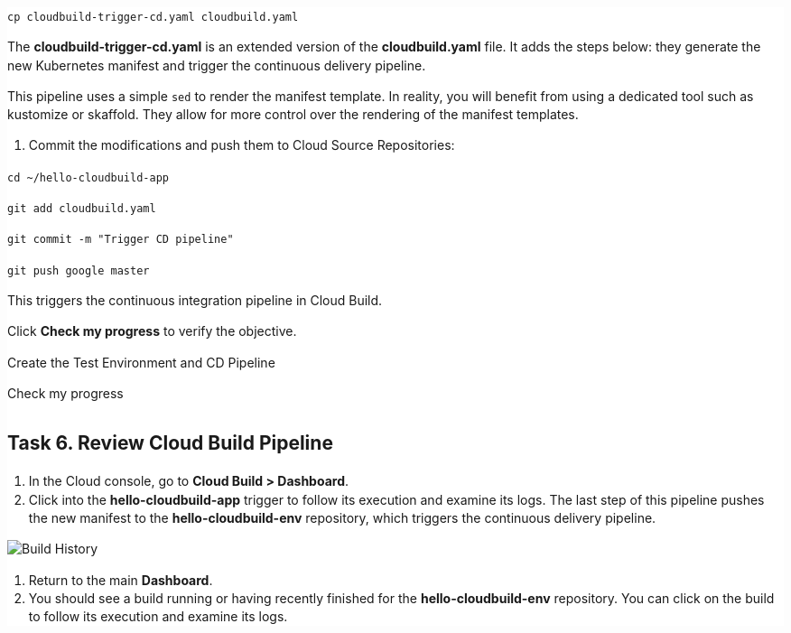 

```
cp cloudbuild-trigger-cd.yaml cloudbuild.yaml
```



The **cloudbuild-trigger-cd.yaml** is an extended version of the **cloudbuild.yaml** file. It adds the steps below: they generate the new Kubernetes manifest and trigger the continuous delivery pipeline.

This pipeline uses a simple `sed` to render the manifest template. In reality, you will benefit from using a dedicated tool such as kustomize or skaffold. They allow for more control over the rendering of the manifest templates.

1. Commit the modifications and push them to Cloud Source Repositories:

```
cd ~/hello-cloudbuild-app
```



```
git add cloudbuild.yaml
```



```
git commit -m "Trigger CD pipeline"
```



```
git push google master
```



This triggers the continuous integration pipeline in Cloud Build.

Click **Check my progress** to verify the objective.

Create the Test Environment and CD Pipeline

Check my progress



## Task 6. Review Cloud Build Pipeline

1. In the Cloud console, go to **Cloud Build > Dashboard**.
2. Click into the **hello-cloudbuild-app** trigger to follow its execution and examine its logs. The last step of this pipeline pushes the new manifest to the **hello-cloudbuild-env** repository, which triggers the continuous delivery pipeline.

![Build History](images/fhfK%2F6Z72yUrC%2FyHACUJaNnoUMXwt5M9gJcm2BkTodc%3D.png)

1. Return to the main **Dashboard**.
2. You should see a build running or having recently finished for the **hello-cloudbuild-env** repository. You can click on the build to follow its execution and examine its logs.
